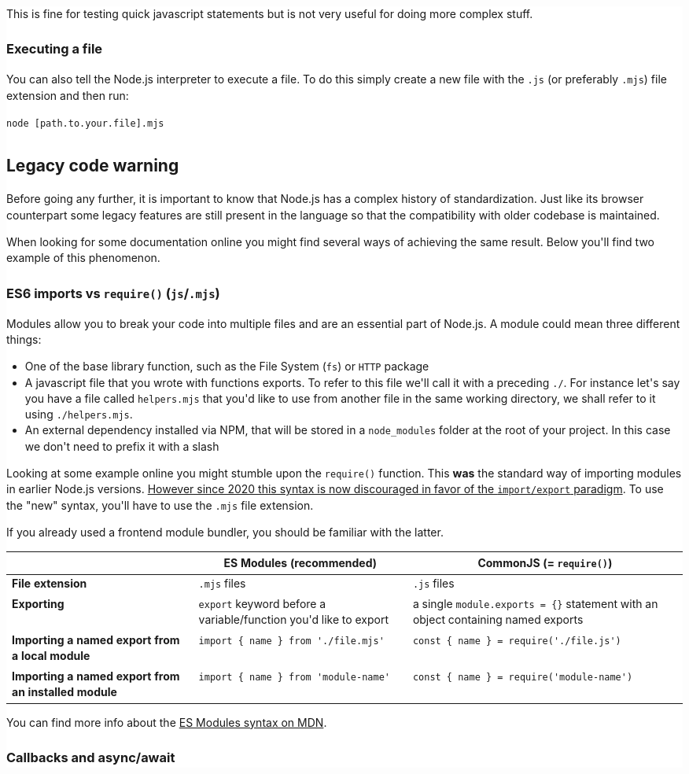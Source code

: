 
This is fine for testing quick javascript statements but is not very useful for doing more complex stuff.

### Executing a file

You can also tell the Node.js interpreter to execute a file. To do this simply create a new file with the `.js` (or preferably `.mjs`) file extension and then run:

```
node [path.to.your.file].mjs
```

## Legacy code warning

Before going any further, it is important to know that Node.js has a complex history of standardization. Just like its browser counterpart some legacy features are still present in the language so that the compatibility with older codebase is maintained.

When looking for some documentation online you might find several ways of achieving the same result. Below you'll find two example of this phenomenon.

### ES6 imports vs `require()` (`js`/`.mjs`)

Modules allow you to break your code into multiple files and are an essential part of Node.js. A module could mean three different things:

- One of the base library function, such as the File System (`fs`) or `HTTP` package
- A javascript file that you wrote with functions exports. To refer to this file we'll call it with a preceding `./`. For instance let's say you have a file called `helpers.mjs` that you'd like to use from another file in the same working directory, we shall refer to it using `./helpers.mjs`.
- An external dependency installed via NPM, that will be stored in a `node_modules` folder at the root of your project. In this case we don't need to prefix it with a slash

Looking at some example online you might stumble upon the `require()` function. This **was** the standard way of importing modules in earlier Node.js versions. [However since 2020 this syntax is now discouraged in favor of the `import/export` paradigm](https://stackoverflow.com/a/31367852/8031029).
To use the "new" syntax, you'll have to use the `.mjs` file extension.

If you already used a frontend module bundler, you should be familiar with the latter.

|                                                       | ES Modules **(recommended)**                                     | CommonJS (= `require()`)                                                         |
| ----------------------------------------------------- |------------------------------------------------------------------| -------------------------------------------------------------------------------- |
| **File extension**                                    | `.mjs` files                                                     | `.js` files                                                                      |
| **Exporting**                                         | `export` keyword before a variable/function you'd like to export | a single `module.exports = {}` statement with an object containing named exports |
| **Importing a named export from a local module**      | `import { name } from './file.mjs'`                              | `const { name } = require('./file.js')`                                          |
| **Importing a named export from an installed module** | `import { name } from 'module-name'`                             | `const { name } = require('module-name')`                                        |

You can find more info about the [ES Modules syntax on MDN](https://developer.mozilla.org/en-US/docs/Web/JavaScript/Reference/Statements/import).

### Callbacks and async/await
